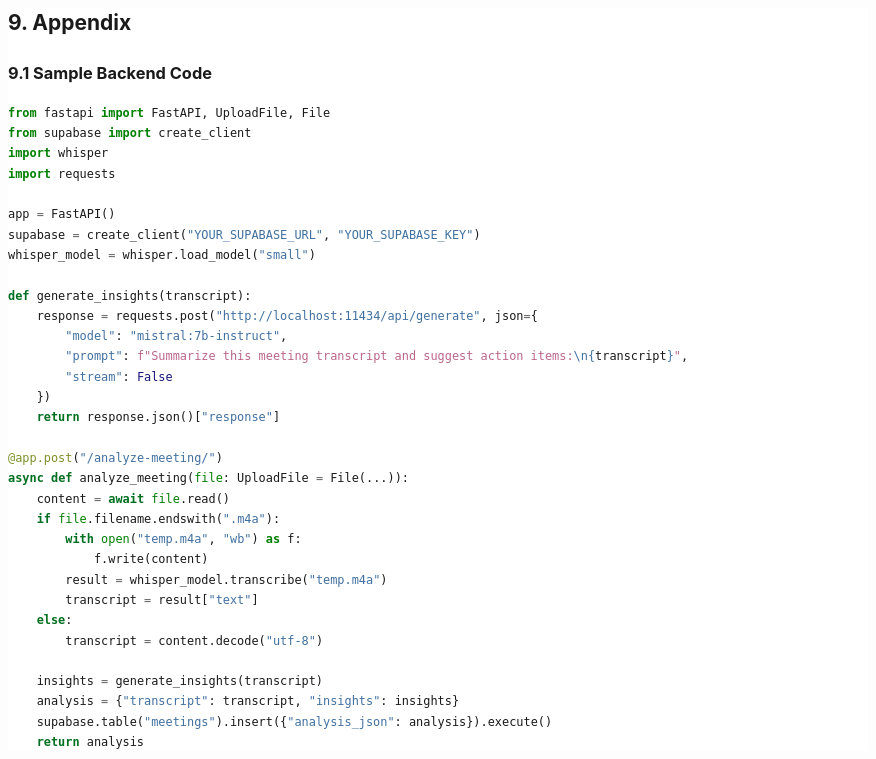 ## 9. Appendix

### 9.1 Sample Backend Code
```python
from fastapi import FastAPI, UploadFile, File
from supabase import create_client
import whisper
import requests

app = FastAPI()
supabase = create_client("YOUR_SUPABASE_URL", "YOUR_SUPABASE_KEY")
whisper_model = whisper.load_model("small")

def generate_insights(transcript):
    response = requests.post("http://localhost:11434/api/generate", json={
        "model": "mistral:7b-instruct",
        "prompt": f"Summarize this meeting transcript and suggest action items:\n{transcript}",
        "stream": False
    })
    return response.json()["response"]

@app.post("/analyze-meeting/")
async def analyze_meeting(file: UploadFile = File(...)):
    content = await file.read()
    if file.filename.endswith(".m4a"):
        with open("temp.m4a", "wb") as f:
            f.write(content)
        result = whisper_model.transcribe("temp.m4a")
        transcript = result["text"]
    else:
        transcript = content.decode("utf-8")
    
    insights = generate_insights(transcript)
    analysis = {"transcript": transcript, "insights": insights}
    supabase.table("meetings").insert({"analysis_json": analysis}).execute()
    return analysis
``` 